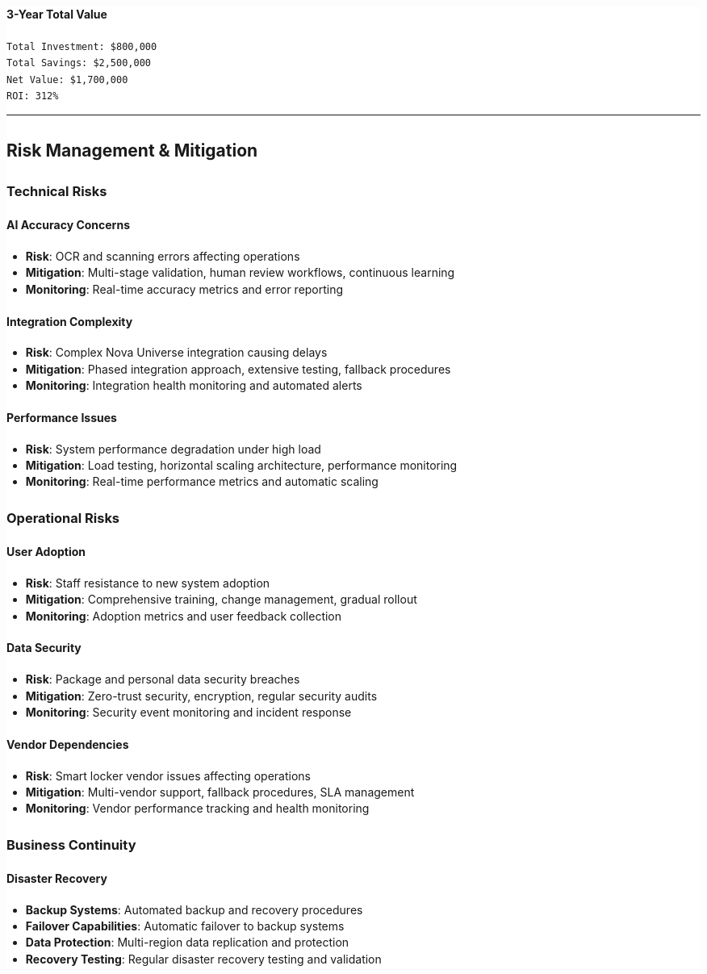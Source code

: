 ```
```

#### 3-Year Total Value
```
Total Investment: $800,000
Total Savings: $2,500,000
Net Value: $1,700,000
ROI: 312%
```

---

## Risk Management & Mitigation

### Technical Risks

#### AI Accuracy Concerns
- **Risk**: OCR and scanning errors affecting operations
- **Mitigation**: Multi-stage validation, human review workflows, continuous learning
- **Monitoring**: Real-time accuracy metrics and error reporting

#### Integration Complexity
- **Risk**: Complex Nova Universe integration causing delays
- **Mitigation**: Phased integration approach, extensive testing, fallback procedures
- **Monitoring**: Integration health monitoring and automated alerts

#### Performance Issues
- **Risk**: System performance degradation under high load
- **Mitigation**: Load testing, horizontal scaling architecture, performance monitoring
- **Monitoring**: Real-time performance metrics and automatic scaling

### Operational Risks

#### User Adoption
- **Risk**: Staff resistance to new system adoption
- **Mitigation**: Comprehensive training, change management, gradual rollout
- **Monitoring**: Adoption metrics and user feedback collection

#### Data Security
- **Risk**: Package and personal data security breaches
- **Mitigation**: Zero-trust security, encryption, regular security audits
- **Monitoring**: Security event monitoring and incident response

#### Vendor Dependencies
- **Risk**: Smart locker vendor issues affecting operations
- **Mitigation**: Multi-vendor support, fallback procedures, SLA management
- **Monitoring**: Vendor performance tracking and health monitoring

### Business Continuity

#### Disaster Recovery
- **Backup Systems**: Automated backup and recovery procedures
- **Failover Capabilities**: Automatic failover to backup systems
- **Data Protection**: Multi-region data replication and protection
- **Recovery Testing**: Regular disaster recovery testing and validation
